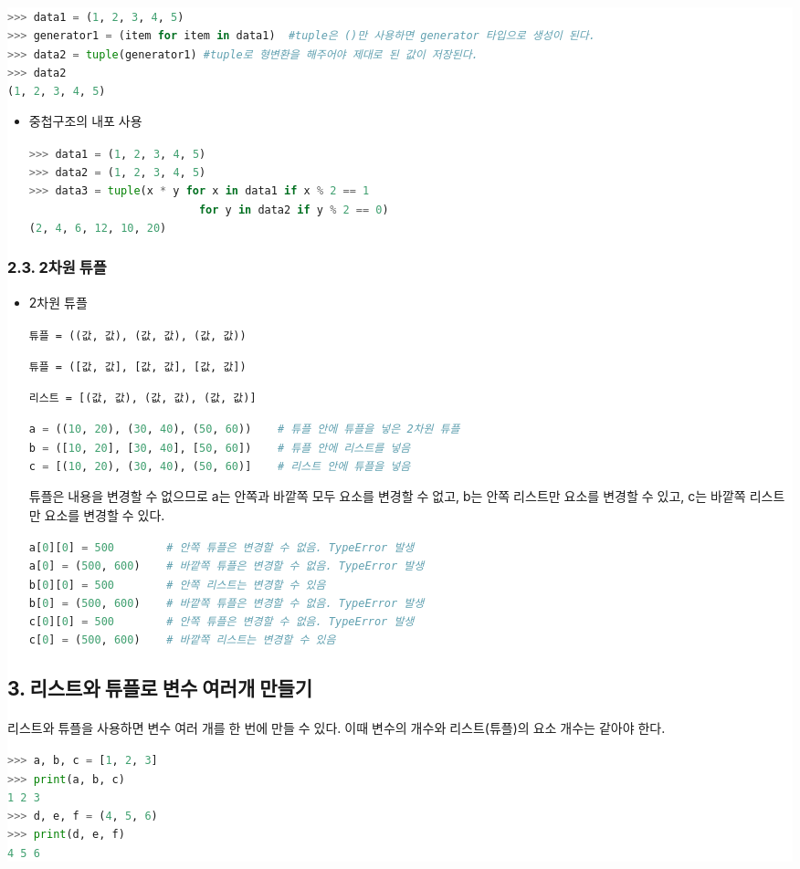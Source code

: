 ```python
>>> data1 = (1, 2, 3, 4, 5)
>>> generator1 = (item for item in data1)  #tuple은 ()만 사용하면 generator 타입으로 생성이 된다.
>>> data2 = tuple(generator1) #tuple로 형변환을 해주어야 제대로 된 값이 저장된다.
>>> data2
(1, 2, 3, 4, 5)
```

- 중첩구조의 내포 사용

  ```python
  >>> data1 = (1, 2, 3, 4, 5)
  >>> data2 = (1, 2, 3, 4, 5)
  >>> data3 = tuple(x * y for x in data1 if x % 2 == 1
                    	    for y in data2 if y % 2 == 0)
  (2, 4, 6, 12, 10, 20)
  ```

### 2.3. 2차원 튜플

- 2차원 튜플

  `튜플 = ((값, 값), (값, 값), (값, 값))`

  `튜플 = ([값, 값], [값, 값], [값, 값])`

  `리스트 = [(값, 값), (값, 값), (값, 값)]`

  ```python
  a = ((10, 20), (30, 40), (50, 60))    # 튜플 안에 튜플을 넣은 2차원 튜플
  b = ([10, 20], [30, 40], [50, 60])    # 튜플 안에 리스트를 넣음
  c = [(10, 20), (30, 40), (50, 60)]    # 리스트 안에 튜플을 넣음
  ```

  튜플은 내용을 변경할 수 없으므로 a는 안쪽과 바깥쪽 모두 요소를 변경할 수 없고, b는 안쪽 리스트만 요소를 변경할 수 있고, c는 바깥쪽 리스트만 요소를 변경할 수 있다.

  ```python
  a[0][0] = 500        # 안쪽 튜플은 변경할 수 없음. TypeError 발생
  a[0] = (500, 600)    # 바깥쪽 튜플은 변경할 수 없음. TypeError 발생
  b[0][0] = 500        # 안쪽 리스트는 변경할 수 있음
  b[0] = (500, 600)    # 바깥쪽 튜플은 변경할 수 없음. TypeError 발생
  c[0][0] = 500        # 안쪽 튜플은 변경할 수 없음. TypeError 발생
  c[0] = (500, 600)    # 바깥쪽 리스트는 변경할 수 있음
  ```

## 3. 리스트와 튜플로 변수 여러개 만들기

리스트와 튜플을 사용하면 변수 여러 개를 한 번에 만들 수 있다. 이때 변수의 개수와 리스트(튜플)의 요소 개수는 같아야 한다.

```python
>>> a, b, c = [1, 2, 3]
>>> print(a, b, c)
1 2 3
>>> d, e, f = (4, 5, 6)
>>> print(d, e, f)
4 5 6
```
